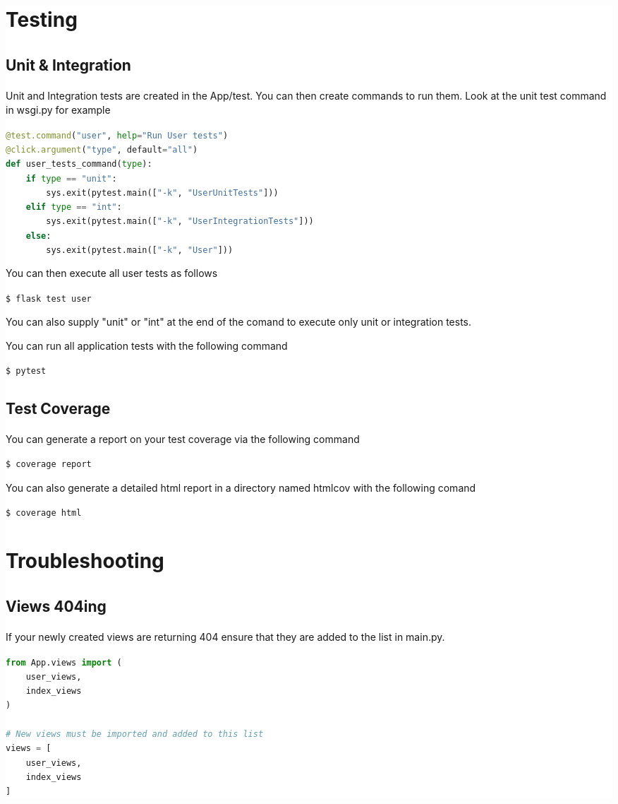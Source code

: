 # Testing

## Unit & Integration
Unit and Integration tests are created in the App/test. You can then create commands to run them. Look at the unit test command in wsgi.py for example

```python
@test.command("user", help="Run User tests")
@click.argument("type", default="all")
def user_tests_command(type):
    if type == "unit":
        sys.exit(pytest.main(["-k", "UserUnitTests"]))
    elif type == "int":
        sys.exit(pytest.main(["-k", "UserIntegrationTests"]))
    else:
        sys.exit(pytest.main(["-k", "User"]))
```

You can then execute all user tests as follows

```bash
$ flask test user
```

You can also supply "unit" or "int" at the end of the comand to execute only unit or integration tests.

You can run all application tests with the following command

```bash
$ pytest
```

## Test Coverage

You can generate a report on your test coverage via the following command

```bash
$ coverage report
```

You can also generate a detailed html report in a directory named htmlcov with the following comand

```bash
$ coverage html
```

# Troubleshooting

## Views 404ing

If your newly created views are returning 404 ensure that they are added to the list in main.py.

```python
from App.views import (
    user_views,
    index_views
)

# New views must be imported and added to this list
views = [
    user_views,
    index_views
]
```
